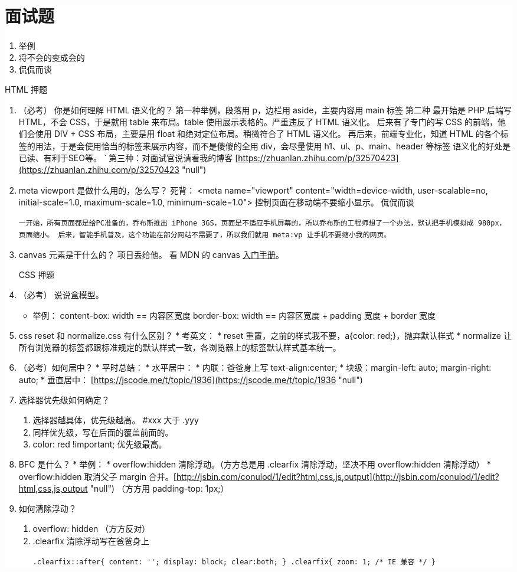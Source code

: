 # 面试题

1.  举例
2.  将不会的变成会的
3.  侃侃而谈

HTML 押题

1.  （必考） 你是如何理解 HTML 语义化的？
     第一种举例，段落用 p，边栏用 aside，主要内容用 main 标签
     第二种
         最开始是 PHP 后端写 HTML，不会 CSS，于是就用 table 来布局。table 使用展示表格的。严重违反了 HTML 语义化。
     后来有了专门的写 CSS 的前端，他们会使用 DIV + CSS 布局，主要是用 float 和绝对定位布局。稍微符合了 HTML 语义化。
     再后来，前端专业化，知道 HTML 的各个标签的用法，于是会使用恰当的标签来展示内容，而不是傻傻的全用 div，会尽量使用 h1、ul、p、main、header 等标签
     语义化的好处是已读、有利于SEO等。
    `</pre> 第三种：对面试官说请看我的博客 [https://zhuanlan.zhihu.com/p/32570423](https://zhuanlan.zhihu.com/p/32570423 "null")
2.  meta viewport 是做什么用的，怎么写？
     死背：  &lt;meta name="viewport" content="width=device-width, user-scalable=no, initial-scale=1.0, maximum-scale=1.0, minimum-scale=1.0"&gt;
     控制页面在移动端不要缩小显示。
     侃侃而谈<pre>` 一开始，所有页面都是给PC准备的，乔布斯推出 iPhone 3GS，页面是不适应手机屏幕的，所以乔布斯的工程师想了一个办法，默认把手机模拟成 980px，页面缩小。
     后来，智能手机普及，这个功能在部分网站不需要了，所以我们就用 meta:vp 让手机不要缩小我的网页。
    `</pre>
3.  canvas 元素是干什么的？
     项目丢给他。
     看 MDN 的 canvas [入门手册](https://developer.mozilla.org/zh-CN/docs/Web/API/Canvas_API "null")。

    CSS 押题
1.  （必考） 说说盒模型。
      *   举例：
      content-box:  width == 内容区宽度
      border-box: width == 内容区宽度 + padding 宽度 + border 宽度
2.  css reset 和 normalize.css 有什么区别？
        *   考英文：
            *   reset 重置，之前的样式我不要，a{color: red;}，抛弃默认样式
        *   normalize 让所有浏览器的标签都跟标准规定的默认样式一致，各浏览器上的标签默认样式基本统一。
3.  （必考）如何居中？
        *   平时总结：
        *   水平居中：
        *   内联：爸爸身上写 text-align:center;
        *   块级：margin-left: auto; margin-right: auto;
        *   垂直居中： [https://jscode.me/t/topic/1936](https://jscode.me/t/topic/1936 "null")
4.  选择器优先级如何确定？

    1.  选择器越具体，优先级越高。 #xxx 大于 .yyy
    2.  同样优先级，写在后面的覆盖前面的。
    3.  color: red !important; 优先级最高。
5.  BFC 是什么？
        *   举例：
        *   overflow:hidden 清除浮动。（方方总是用 .clearfix 清除浮动，坚决不用 overflow:hidden 清除浮动）
        *   overflow:hidden 取消父子 margin 合并。[http://jsbin.com/conulod/1/edit?html,css,js,output](http://jsbin.com/conulod/1/edit?html,css,js,output "null") （方方用 padding-top: 1px;）
6.  如何清除浮动？
    1.  overflow: hidden （方方反对）
    2.  .clearfix 清除浮动写在爸爸身上<pre>` .clearfix::after{
         content: ''; display: block; clear:both;
     }
     .clearfix{
         zoom: 1; /* IE 兼容 */
     }
    `</pre>
